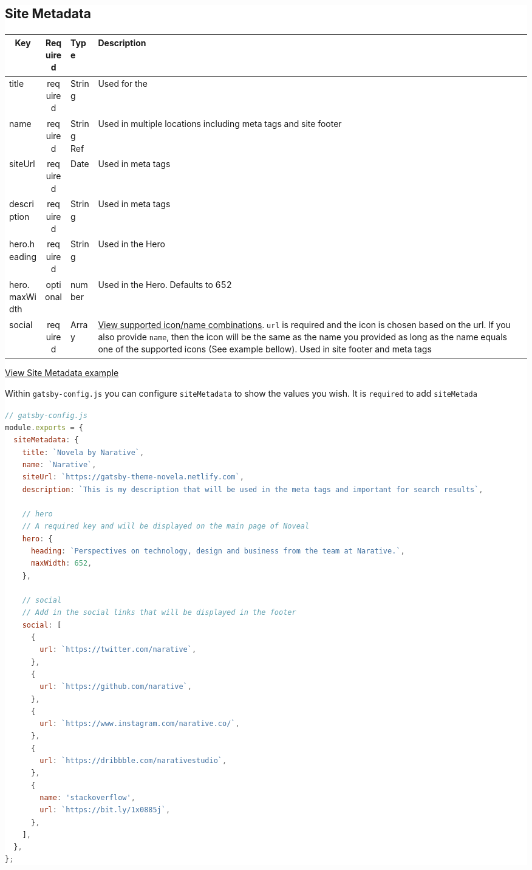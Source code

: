 ## Site Metadata

| Key           | Required |    Type    |                                                                     Description                                                                     |
| ------------- | :------: | :-------- | :------------------------------------------------------------------------------------------------------------------------------------------------- |
| title         | required |   String   |                                                            Used for the <title></title>                                                             |
| name          | required | String Ref |                                           Used in multiple locations including meta tags and site footer                                            |
| siteUrl       | required |    Date    |                                                                  Used in meta tags                                                                  |
| description   | required |   String   |                                                                  Used in meta tags                                                                  |
| hero.heading  | required |   String   |                                                                  Used in the Hero                                                                   |
| hero.maxWidth | optional |   number   |                                                          Used in the Hero. Defaults to 652                                                          |
| social        | required |   Array    | [View supported icon/name combinations](https://github.com/narative/gatsby-theme-novela/blob/master/%40narative/gatsby-theme-novela/src/components/SocialLinks/SocialLinks.tsx#L15). `url` is required and the icon is chosen based on the url. If you also provide `name`, then the icon will be the same as the name you provided as long as the name equals one of the supported icons (See example bellow). Used in site footer and meta tags |

[View Site Metadata example](https://github.com/narative/gatsby-theme-novela-example/blob/master/gatsby-config.js)

Within `gatsby-config.js` you can configure `siteMetadata` to show the values you wish.
It is `required` to add `siteMetada`

```js
// gatsby-config.js
module.exports = {
  siteMetadata: {
    title: `Novela by Narative`,
    name: `Narative`,
    siteUrl: `https://gatsby-theme-novela.netlify.com`,
    description: `This is my description that will be used in the meta tags and important for search results`,

    // hero
    // A required key and will be displayed on the main page of Noveal
    hero: {
      heading: `Perspectives on technology, design and business from the team at Narative.`,
      maxWidth: 652,
    },

    // social
    // Add in the social links that will be displayed in the footer
    social: [
      {
        url: `https://twitter.com/narative`,
      },
      {
        url: `https://github.com/narative`,
      },
      {
        url: `https://www.instagram.com/narative.co/`,
      },
      {
        url: `https://dribbble.com/narativestudio`,
      },
      {
        name: 'stackoverflow',
        url: `https://bit.ly/1x0885j`,
      },
    ],
  },
};
```
